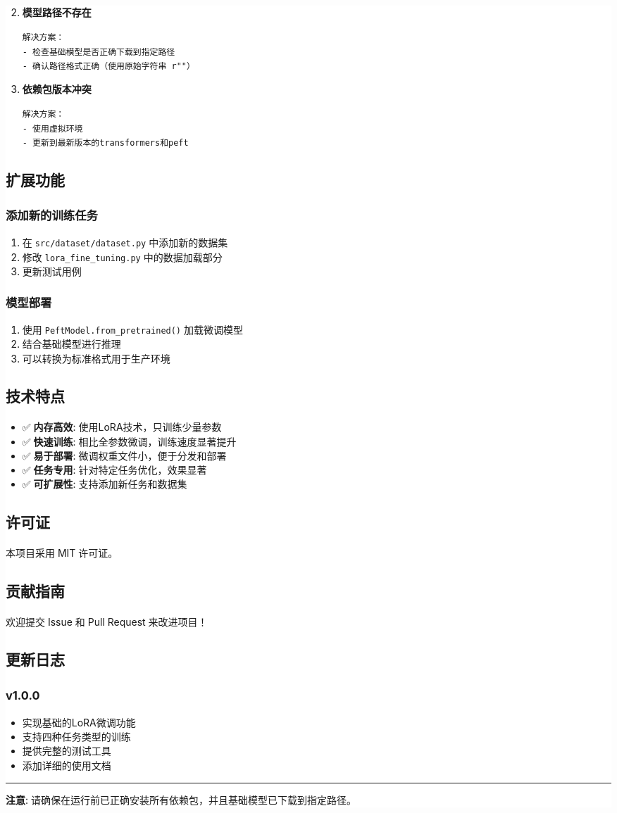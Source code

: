 2. **模型路径不存在**
   ```
   解决方案：
   - 检查基础模型是否正确下载到指定路径
   - 确认路径格式正确（使用原始字符串 r""）
   ```

3. **依赖包版本冲突**
   ```
   解决方案：
   - 使用虚拟环境
   - 更新到最新版本的transformers和peft
   ```

## 扩展功能

### 添加新的训练任务
1. 在 `src/dataset/dataset.py` 中添加新的数据集
2. 修改 `lora_fine_tuning.py` 中的数据加载部分
3. 更新测试用例

### 模型部署
1. 使用 `PeftModel.from_pretrained()` 加载微调模型
2. 结合基础模型进行推理
3. 可以转换为标准格式用于生产环境

## 技术特点

- ✅ **内存高效**: 使用LoRA技术，只训练少量参数
- ✅ **快速训练**: 相比全参数微调，训练速度显著提升
- ✅ **易于部署**: 微调权重文件小，便于分发和部署
- ✅ **任务专用**: 针对特定任务优化，效果显著
- ✅ **可扩展性**: 支持添加新任务和数据集

## 许可证

本项目采用 MIT 许可证。

## 贡献指南

欢迎提交 Issue 和 Pull Request 来改进项目！

## 更新日志

### v1.0.0
- 实现基础的LoRA微调功能
- 支持四种任务类型的训练
- 提供完整的测试工具
- 添加详细的使用文档

---

**注意**: 请确保在运行前已正确安装所有依赖包，并且基础模型已下载到指定路径。
